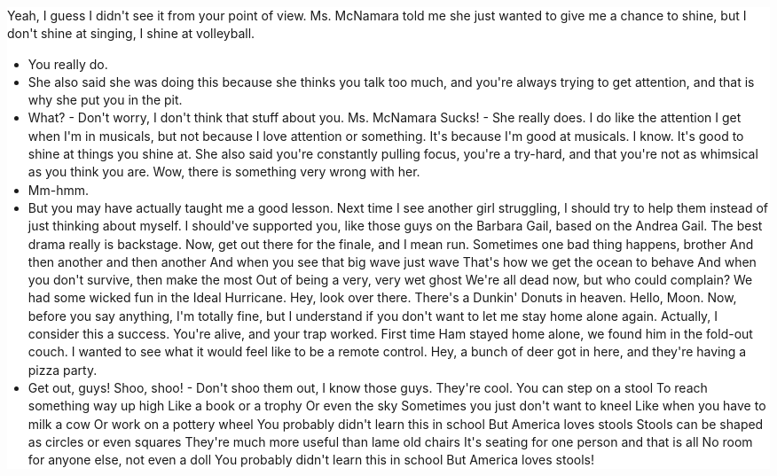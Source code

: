 Yeah, I guess I didn't see it from your point of view.
Ms.
McNamara told me she just wanted to give me a chance to shine, but I don't shine at singing, I shine at volleyball.
- You really do.
- She also said she was doing this because she thinks you talk too much, and you're always trying to get attention, and that is why she put you in the pit.
- What? - Don't worry, I don't think that stuff about you.
Ms.
McNamara Sucks! - She really does.
I do like the attention I get when I'm in musicals, but not because I love attention or something.
It's because I'm good at musicals.
I know.
It's good to shine at things you shine at.
She also said you're constantly pulling focus, you're a try-hard, and that you're not as whimsical as you think you are.
Wow, there is something very wrong with her.
- Mm-hmm.
- But you may have actually taught me a good lesson.
Next time I see another girl struggling, I should try to help them instead of just thinking about myself.
I should've supported you, like those guys on the Barbara Gail, based on the Andrea Gail.
The best drama really is backstage.
Now, get out there for the finale, and I mean run.
Sometimes one bad thing happens, brother And then another and then another And when you see that big wave just wave That's how we get the ocean to behave And when you don't survive, then make the most Out of being a very, very wet ghost We're all dead now, but who could complain? We had some wicked fun in the Ideal Hurricane.
Hey, look over there.
There's a Dunkin' Donuts in heaven.
Hello, Moon.
Now, before you say anything, I'm totally fine, but I understand if you don't want to let me stay home alone again.
Actually, I consider this a success.
You're alive, and your trap worked.
First time Ham stayed home alone, we found him in the fold-out couch.
I wanted to see what it would feel like to be a remote control.
Hey, a bunch of deer got in here, and they're having a pizza party.
- Get out, guys! Shoo, shoo! - Don't shoo them out, I know those guys.
They're cool.
You can step on a stool To reach something way up high Like a book or a trophy Or even the sky Sometimes you just don't want to kneel Like when you have to milk a cow Or work on a pottery wheel You probably didn't learn this in school But America loves stools Stools can be shaped as circles or even squares They're much more useful than lame old chairs It's seating for one person and that is all No room for anyone else, not even a doll You probably didn't learn this in school But America loves stools!